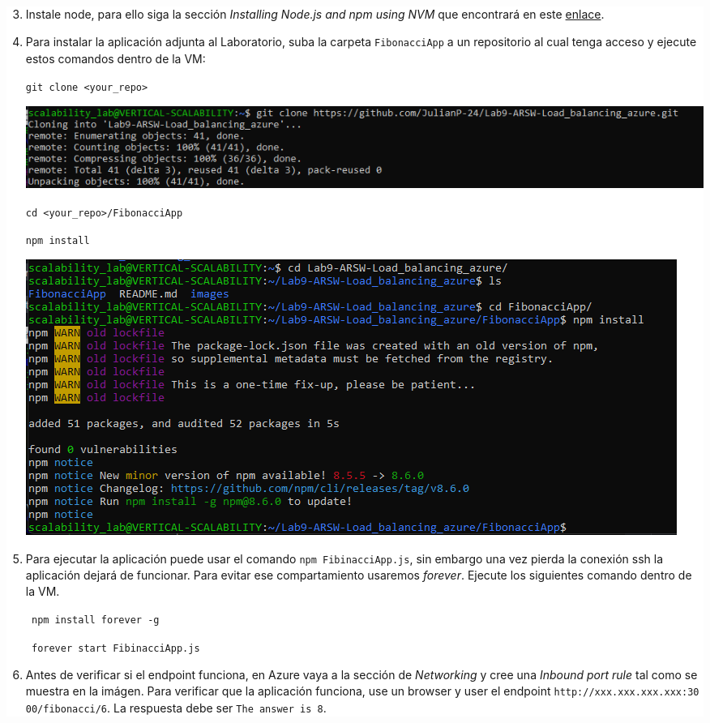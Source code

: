 3. Instale node, para ello siga la sección *Installing Node.js and npm using NVM* que encontrará en este [enlace](https://linuxize.com/post/how-to-install-node-js-on-ubuntu-18.04/).
4. Para instalar la aplicación adjunta al Laboratorio, suba la carpeta `FibonacciApp` a un repositorio al cual tenga acceso y ejecute estos comandos dentro de la VM:

    `git clone <your_repo>`
	
	![](images/part1/clonarRepositorio.png)

    `cd <your_repo>/FibonacciApp`

    `npm install`
	
	![](images/part1/instalarNodeMaquina.png)

5. Para ejecutar la aplicación puede usar el comando `npm FibinacciApp.js`, sin embargo una vez pierda la conexión ssh la aplicación dejará de funcionar. Para evitar ese compartamiento usaremos *forever*. Ejecute los siguientes comando dentro de la VM.

    ` npm install forever -g`
	
	` forever start FibinacciApp.js`

6. Antes de verificar si el endpoint funciona, en Azure vaya a la sección de *Networking* y cree una *Inbound port rule* tal como se muestra en la imágen. Para verificar que la aplicación funciona, use un browser y user el endpoint `http://xxx.xxx.xxx.xxx:3000/fibonacci/6`. La respuesta debe ser `The answer is 8`.
